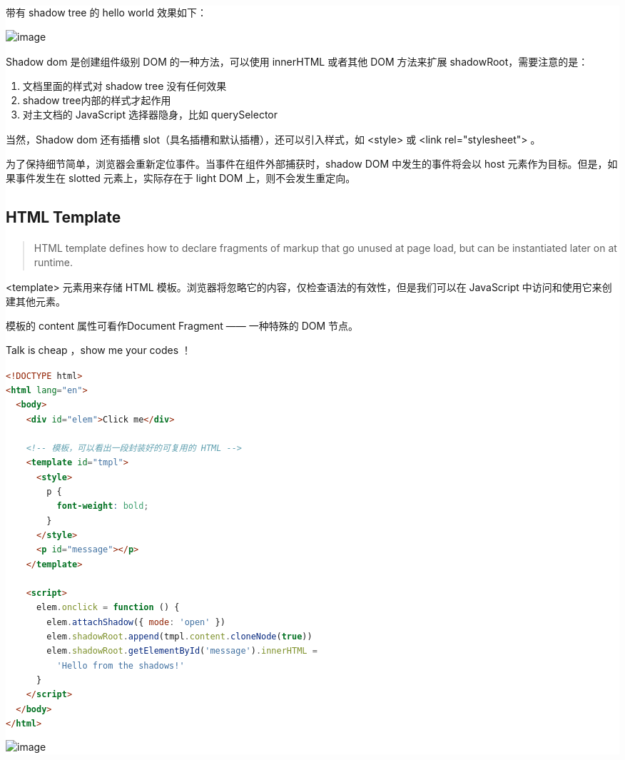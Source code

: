 带有 shadow tree 的 hello world 效果如下：

![image](https://user-images.githubusercontent.com/9975520/124910116-cd6bce80-e01d-11eb-87d1-adb28662b884.png)

Shadow dom 是创建组件级别 DOM 的一种方法，可以使用 innerHTML 或者其他 DOM 方法来扩展 shadowRoot，需要注意的是：

1. 文档里面的样式对 shadow tree 没有任何效果
2. shadow tree内部的样式才起作用
3. 对主文档的 JavaScript 选择器隐身，比如 querySelector

当然，Shadow dom 还有插槽 slot（具名插槽和默认插槽），还可以引入样式，如 \<style> 或 \<link rel="stylesheet"> 。

为了保持细节简单，浏览器会重新定位事件。当事件在组件外部捕获时，shadow DOM 中发生的事件将会以 host 元素作为目标。但是，如果事件发生在 slotted 元素上，实际存在于 light DOM 上，则不会发生重定向。  

## HTML Template

>HTML template defines how to declare fragments of markup that go unused at page load, but can be instantiated later on at runtime.

\<template\>  元素用来存储 HTML 模板。浏览器将忽略它的内容，仅检查语法的有效性，但是我们可以在 JavaScript 中访问和使用它来创建其他元素。

模板的 content 属性可看作Document Fragment —— 一种特殊的 DOM 节点。

Talk is cheap ，show me your codes ！

```html
<!DOCTYPE html>
<html lang="en">
  <body>
    <div id="elem">Click me</div>

    <!-- 模板，可以看出一段封装好的可复用的 HTML -->
    <template id="tmpl">
      <style>
        p {
          font-weight: bold;
        }
      </style>
      <p id="message"></p>
    </template>

    <script>
      elem.onclick = function () {
        elem.attachShadow({ mode: 'open' })
        elem.shadowRoot.append(tmpl.content.cloneNode(true)) 
        elem.shadowRoot.getElementById('message').innerHTML =
          'Hello from the shadows!'
      }
    </script>
  </body>
</html>
```

![image](https://user-images.githubusercontent.com/9975520/124913795-2178b200-e022-11eb-9b8a-ee0ec7f353d7.png)
